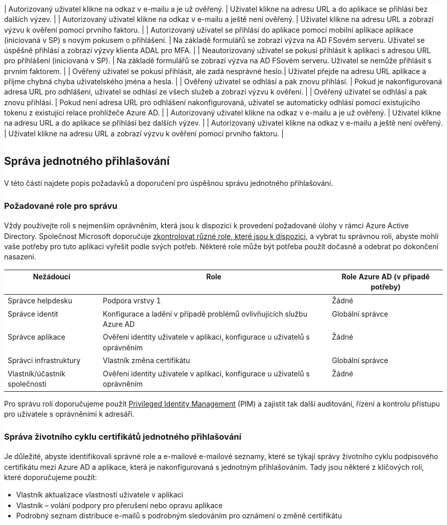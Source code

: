 | Autorizovaný uživatel klikne na odkaz v e-mailu a je už ověřený. | Uživatel klikne na adresu URL a do aplikace se přihlásí bez dalších výzev. |
| Autorizovaný uživatel klikne na odkaz v e-mailu a ještě není ověřený. | Uživatel klikne na adresu URL a zobrazí výzvu k ověření pomocí prvního faktoru. |
| Autorizovaný uživatel se přihlásí do aplikace pomocí mobilní aplikace aplikace (iniciovaná v SP) s novým pokusem o přihlášení. | Na základě formulářů se zobrazí výzva na AD FSovém serveru. Uživatel se úspěšně přihlásí a zobrazí výzvy klienta ADAL pro MFA. |
| Neautorizovaný uživatel se pokusí přihlásit k aplikaci s adresou URL pro přihlášení (iniciovaná v SP). | Na základě formulářů se zobrazí výzva na AD FSovém serveru. Uživatel se nemůže přihlásit s prvním faktorem. |
| Ověřený uživatel se pokusí přihlásit, ale zadá nesprávné heslo.| Uživatel přejde na adresu URL aplikace a přijme chybná chyba uživatelského jména a hesla. |
| Ověřený uživatel se odhlásí a pak znovu přihlásí. | Pokud je nakonfigurovaná adresa URL pro odhlášení, uživatel se odhlásí ze všech služeb a zobrazí výzvu k ověření. |
| Ověřený uživatel se odhlásí a pak znovu přihlásí. | Pokud není adresa URL pro odhlášení nakonfigurovaná, uživatel se automaticky odhlásí pomocí existujícího tokenu z existující relace prohlížeče Azure AD. |
| Autorizovaný uživatel klikne na odkaz v e-mailu a je už ověřený. | Uživatel klikne na adresu URL a do aplikace se přihlásí bez dalších výzev. |
| Autorizovaný uživatel klikne na odkaz v e-mailu a ještě není ověřený. | Uživatel klikne na adresu URL a zobrazí výzvu k ověření pomocí prvního faktoru. |

## <a name="manage-sso"></a>Správa jednotného přihlašování

V této části najdete popis požadavků a doporučení pro úspěšnou správu jednotného přihlašování.

### <a name="required-administrative-roles"></a>Požadované role pro správu

Vždy používejte roli s nejmenším oprávněním, která jsou k dispozici k provedení požadované úlohy v rámci Azure Active Directory. Společnost Microsoft doporučuje [zkontrolovat různé role, které jsou k dispozici,](https://docs.microsoft.com/azure/active-directory/active-directory-assign-admin-roles-azure-portal) a vybrat tu správnou roli, abyste mohli vaše potřeby pro tuto aplikaci vyřešit podle svých potřeb. Některé role může být potřeba použít dočasně a odebrat po dokončení nasazení.

| Nežádoucí| Role | Role Azure AD (v případě potřeby) |
|--------|-------|-----------------------------|
| Správce helpdesku | Podpora vrstvy 1 | Žádné |
| Správce identit | Konfigurace a ladění v případě problémů ovlivňujících službu Azure AD | Globální správce |
| Správce aplikace | Ověření identity uživatele v aplikaci, konfigurace u uživatelů s oprávněním | Žádné |
| Správci infrastruktury | Vlastník změna certifikátu | Globální správce |
| Vlastník/účastník společnosti | Ověření identity uživatele v aplikaci, konfigurace u uživatelů s oprávněním | Žádné |

Pro správu rolí doporučujeme použít [Privileged Identity Management](https://docs.microsoft.com/azure/active-directory/active-directory-privileged-identity-management-configure) (PIM) a zajistit tak další auditování, řízení a kontrolu přístupu pro uživatele s oprávněními k adresáři.

### <a name="sso-certificate-lifecycle-management"></a>Správa životního cyklu certifikátů jednotného přihlašování

Je důležité, abyste identifikovali správné role a e-mailové e-mailové seznamy, které se týkají správy životního cyklu podpisového certifikátu mezi Azure AD a aplikace, která je nakonfigurovaná s jednotným přihlašováním. Tady jsou některé z klíčových rolí, které doporučujeme použít:

- Vlastník aktualizace vlastností uživatele v aplikaci
- Vlastník – volání podpory pro přerušení nebo opravu aplikace
- Podrobný seznam distribuce e-mailů s podrobným sledováním pro oznámení o změně certifikátu
